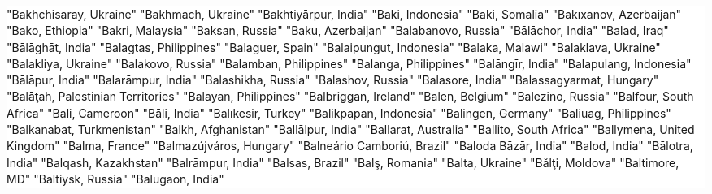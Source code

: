 "Bakhchisaray, Ukraine"
"Bakhmach, Ukraine"
"Bakhtiyārpur, India"
"Baki, Indonesia"
"Baki, Somalia"
"Bakıxanov, Azerbaijan"
"Bako, Ethiopia"
"Bakri, Malaysia"
"Baksan, Russia"
"Baku, Azerbaijan"
"Balabanovo, Russia"
"Bālāchor, India"
"Balad, Iraq"
"Bālāghāt, India"
"Balagtas, Philippines"
"Balaguer, Spain"
"Balaipungut, Indonesia"
"Balaka, Malawi"
"Balaklava, Ukraine"
"Balakliya, Ukraine"
"Balakovo, Russia"
"Balamban, Philippines"
"Balanga, Philippines"
"Balāngīr, India"
"Balapulang, Indonesia"
"Bālāpur, India"
"Balarāmpur, India"
"Balashikha, Russia"
"Balashov, Russia"
"Balasore, India"
"Balassagyarmat, Hungary"
"Balāţah, Palestinian Territories"
"Balayan, Philippines"
"Balbriggan, Ireland"
"Balen, Belgium"
"Balezino, Russia"
"Balfour, South Africa"
"Bali, Cameroon"
"Bāli, India"
"Balıkesir, Turkey"
"Balikpapan, Indonesia"
"Balingen, Germany"
"Baliuag, Philippines"
"Balkanabat, Turkmenistan"
"Balkh, Afghanistan"
"Ballālpur, India"
"Ballarat, Australia"
"Ballito, South Africa"
"Ballymena, United Kingdom"
"Balma, France"
"Balmazújváros, Hungary"
"Balneário Camboriú, Brazil"
"Baloda Bāzār, India"
"Balod, India"
"Bālotra, India"
"Balqash, Kazakhstan"
"Balrāmpur, India"
"Balsas, Brazil"
"Balş, Romania"
"Balta, Ukraine"
"Bălţi, Moldova"
"Baltimore, MD"
"Baltiysk, Russia"
"Bālugaon, India"